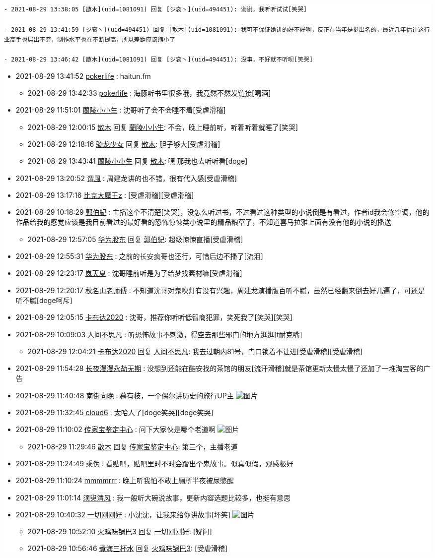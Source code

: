     - 2021-08-29 13:38:05 [㪚木](uid=1081091) 回复 [ジ衮丶](uid=494451): 谢谢，我听听试试[笑哭] 

    - 2021-08-29 13:41:59 [ジ衮丶](uid=494451) 回复 [㪚木](uid=1081091): 我可不保证她讲的好不好啊，反正在当年是挺出名的，最近几年估计这行业高手也层出不穷，制作水平也在不断提高，所以差距应该缩小了 

    - 2021-08-29 13:46:42 [㪚木](uid=1081091) 回复 [ジ衮丶](uid=494451): 没事，不好就不听呗[笑哭] 

- 2021-08-29 13:41:52 [pokerlife](uid=575409) : haitun.fm 

    - 2021-08-29 13:42:33 [pokerlife](uid=575409) : 海豚听书里很多哦，我竟然不然发链接[喝酒] 

- 2021-08-29 11:51:01 [蘭陵小小生](uid=1030167) : 沈哥听了会不会睡不着[受虐滑稽] 

    - 2021-08-29 12:00:15 [㪚木](uid=1081091) 回复 [蘭陵小小生](uid=1030167): 不会，晚上睡前听，听着听着就睡了[笑哭] 

    - 2021-08-29 12:18:16 [骑龙少女](uid=2934362) 回复 [㪚木](uid=1081091): 胆子够大[受虐滑稽] 

    - 2021-08-29 13:43:41 [蘭陵小小生](uid=1030167) 回复 [㪚木](uid=1081091): 嘿 那我也去听听看[doge] 

- 2021-08-29 13:20:52 [谓風](uid=1274792) : 周建龙讲的也不错，很有代入感[受虐滑稽] 

- 2021-08-29 13:17:16 [比克大魔王z](uid=824574) : [受虐滑稽][受虐滑稽] 

- 2021-08-29 10:18:29 [郭伯紀](uid=2859803) : 主播这个不清楚[笑哭]，没怎么听过书，不过看过这种类型的小说倒是有看过，作者id我会修空调，他的作品给我的感觉应该是我目前看过的最好看的恐怖惊悚类小说里的精品粮草了，不知道喜马拉雅上面有没有他的小说的播送 

    - 2021-08-29 12:57:05 [华为股东](uid=2367013) 回复 [郭伯紀](uid=2859803): 超级惊悚直播[受虐滑稽] 

- 2021-08-29 12:55:31 [华为股东](uid=2367013) : 之前的长安疯哥也还行，可惜后边不播了[流泪] 

- 2021-08-29 12:23:17 [岚天夏](uid=1974131) : 沈哥睡前听是为了给梦找素材嘛[受虐滑稽] 

- 2021-08-29 12:20:17 [秋名山老师傅](uid=2775928) : 不知道沈哥对鬼吹灯有没有兴趣，周建龙演播版百听不腻，虽然已经翻来倒去好几遍了，可还是听不腻[doge呵斥] 

- 2021-08-29 12:05:15 [卡布达2020](uid=696546) : 沈哥，推荐你听听低智商犯罪，笑死我了[笑哭][笑哭] 

- 2021-08-29 10:09:03 [人间不思凡](uid=2080265) : 听恐怖故事不刺激，得空去那些邪门的地方逛逛[t耐克嘴] 

    - 2021-08-29 12:04:21 [卡布达2020](uid=696546) 回复 [人间不思凡](uid=2080265): 我去过朝内81号，门口锁着不让进[受虐滑稽][受虐滑稽] 

- 2021-08-29 11:54:28 [长夜漫漫永劫无期](uid=3800103) : 没想到还能在酷安找的茶馆的朋友[流汗滑稽]就是茶馆更新太慢太慢了还加了一堆淘宝客的广告 

- 2021-08-29 11:40:48 [南街向晚](uid=1262639) : 慕有枝，一个偶尔讲历史的旅行UP主 ![图片](https://image.coolapk.com/feed/2021/0829/11/1262639_866fd316_8447_4626@1080x2340.jpeg)

- 2021-08-29 11:32:45 [cloud6](uid=852635) : 太哈人了[doge笑哭][doge笑哭] 

- 2021-08-29 11:10:02 [传家宝鉴定中心](uid=1537223) : 问下大家伙是哪个老道啊 ![图片](https://image.coolapk.com/feed/2021/0829/11/1537223_d29ae6d7_6590_7121@1080x2400.jpeg)

    - 2021-08-29 11:29:46 [㪚木](uid=1081091) 回复 [传家宝鉴定中心](uid=1537223): 第三个，主播老道 

- 2021-08-29 11:24:49 [乘伪](uid=3843637) : 看贴吧，贴吧里时不时会蹭出个鬼故事。似真似假，观感极好 

- 2021-08-29 11:10:24 [mmmmrrr](uid=3384805) : 晚上听我怕不敢上厕所半夜被尿憋醒 

- 2021-08-29 11:01:14 [须臾清风](uid=3600926) : 我一般听大碗说故事，更新内容选题比较多，也挺有意思 

- 2021-08-29 10:40:32 [一切刚刚好](uid=701389) : 小沈沈，让我来给你讲故事[坏笑] ![图片](https://image.coolapk.com/feed/2021/0829/10/701389_aac68369_4831_4462@1080x2400.jpeg)

    - 2021-08-29 10:52:10 [火鸡味锅巴3](uid=1060439) 回复 [一切刚刚好](uid=701389): [疑问] 

    - 2021-08-29 10:56:46 [煮海三杯水](uid=695018) 回复 [火鸡味锅巴3](uid=1060439): [受虐滑稽] 
